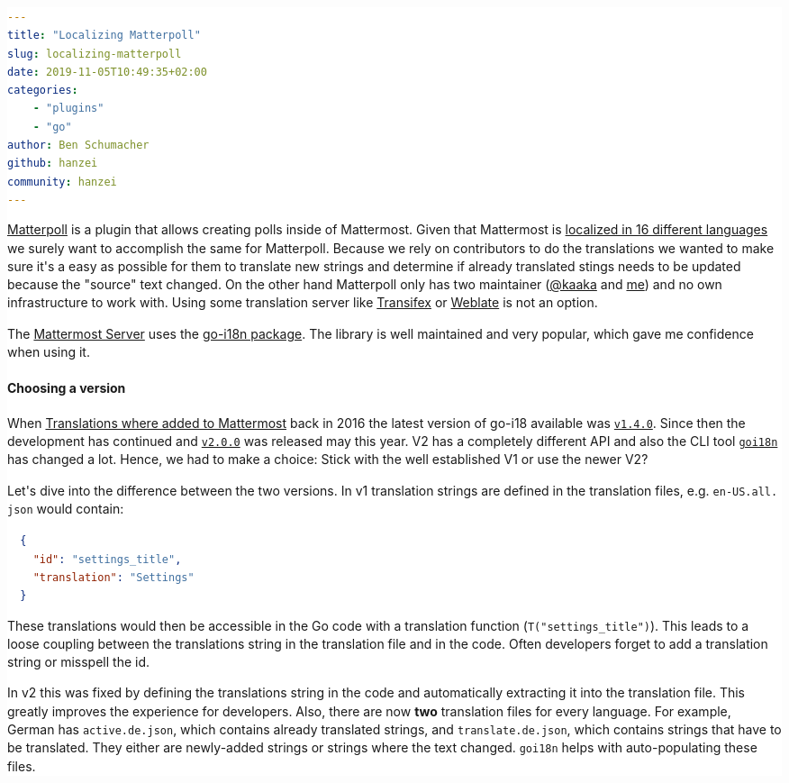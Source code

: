 ```yaml
---
title: "Localizing Matterpoll"
slug: localizing-matterpoll
date: 2019-11-05T10:49:35+02:00
categories:
    - "plugins"
    - "go"
author: Ben Schumacher
github: hanzei
community: hanzei
---
```


[Matterpoll](https://github.com/matterpoll/matterpoll) is a plugin that allows creating polls inside of Mattermost. Given that Mattermost is [localized in 16 different languages](https://docs.mattermost.com/developer/localization.html) we surely want to accomplish the same for Matterpoll. Because we rely on contributors to do the translations we wanted to make sure it's a easy as possible for them to translate new strings and determine if already translated stings needs to be updated because the "source" text changed. On the other hand Matterpoll only has two maintainer ([@kaaka](https://github.com/kaakaa) and [me](https://github.com/hanzei)) and no own infrastructure to work with. Using some translation server like [Transifex](https://en.wikipedia.org/wiki/Transifex) or [Weblate](https://en.wikipedia.org/wiki/Weblate) is not an option.

The [Mattermost Server](https://github.com/mattermost/mattermost-server) uses the [go-i18n package](https://github.com/nicksnyder/go-i18n). The library is well maintained and very popular, which gave me confidence when using it.


#### Choosing a version

When [Translations where added to Mattermost](https://github.com/mattermost/mattermost-server/commit/8e404c1dcf820cf767e9d6899e8c1efc7bb5ca96#diff-db85c0ea4d2e69c8abaefa875ba77c51) back in 2016 the latest version of go-i18 available was [`v1.4.0`](https://github.com/nicksnyder/go-i18n/releases/tag/v1.4.0). Since then the development has continued and [`v2.0.0`](https://github.com/nicksnyder/go-i18n/releases/tag/v2.0.0) was released may this year. V2 has a completely different API and also the CLI tool [`goi18n`](https://github.com/nicksnyder/go-i18n#command-goi18n-) has changed a lot. Hence, we had to make a choice: Stick with the well established V1 or use the newer V2? 

Let's dive into the difference between the two versions. In v1 translation strings are defined in the translation files, e.g. `en-US.all.json` would contain:
```json
  {
    "id": "settings_title",
    "translation": "Settings"
  }
```
These translations would then be accessible in the Go code with a translation function (`T("settings_title")`). This leads to a loose coupling between the translations string in the translation file and in the code. Often developers forget to add a translation string or misspell the id.

In v2 this was fixed by defining the translations string in the code and automatically extracting it into the translation file. This greatly improves the experience for developers. Also, there are now **two** translation files for every language. For example, German has `active.de.json`, which contains already translated strings, and `translate.de.json`, which contains strings that have to be translated. They either are newly-added strings or strings where the text changed. `goi18n` helps with auto-populating these files.
